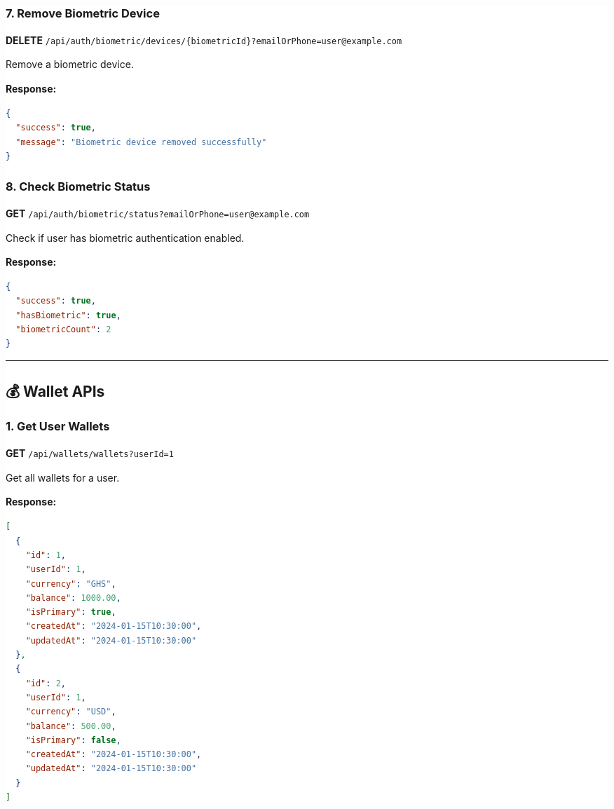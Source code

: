 ### 7. Remove Biometric Device
**DELETE** `/api/auth/biometric/devices/{biometricId}?emailOrPhone=user@example.com`

Remove a biometric device.

**Response:**
```json
{
  "success": true,
  "message": "Biometric device removed successfully"
}
```

### 8. Check Biometric Status
**GET** `/api/auth/biometric/status?emailOrPhone=user@example.com`

Check if user has biometric authentication enabled.

**Response:**
```json
{
  "success": true,
  "hasBiometric": true,
  "biometricCount": 2
}
```

---

## 💰 Wallet APIs

### 1. Get User Wallets
**GET** `/api/wallets/wallets?userId=1`

Get all wallets for a user.

**Response:**
```json
[
  {
    "id": 1,
    "userId": 1,
    "currency": "GHS",
    "balance": 1000.00,
    "isPrimary": true,
    "createdAt": "2024-01-15T10:30:00",
    "updatedAt": "2024-01-15T10:30:00"
  },
  {
    "id": 2,
    "userId": 1,
    "currency": "USD",
    "balance": 500.00,
    "isPrimary": false,
    "createdAt": "2024-01-15T10:30:00",
    "updatedAt": "2024-01-15T10:30:00"
  }
]
```
